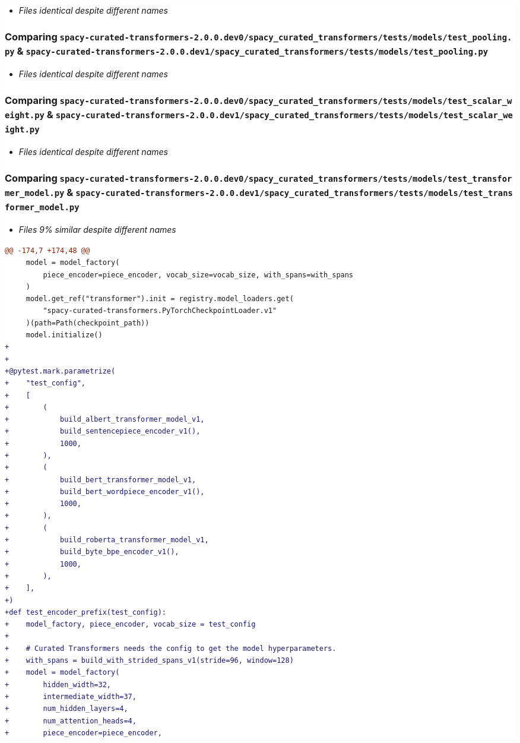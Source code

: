  * *Files identical despite different names*

### Comparing `spacy-curated-transformers-2.0.0.dev0/spacy_curated_transformers/tests/models/test_pooling.py` & `spacy-curated-transformers-2.0.0.dev1/spacy_curated_transformers/tests/models/test_pooling.py`

 * *Files identical despite different names*

### Comparing `spacy-curated-transformers-2.0.0.dev0/spacy_curated_transformers/tests/models/test_scalar_weight.py` & `spacy-curated-transformers-2.0.0.dev1/spacy_curated_transformers/tests/models/test_scalar_weight.py`

 * *Files identical despite different names*

### Comparing `spacy-curated-transformers-2.0.0.dev0/spacy_curated_transformers/tests/models/test_transformer_model.py` & `spacy-curated-transformers-2.0.0.dev1/spacy_curated_transformers/tests/models/test_transformer_model.py`

 * *Files 9% similar despite different names*

```diff
@@ -174,7 +174,48 @@
     model = model_factory(
         piece_encoder=piece_encoder, vocab_size=vocab_size, with_spans=with_spans
     )
     model.get_ref("transformer").init = registry.model_loaders.get(
         "spacy-curated-transformers.PyTorchCheckpointLoader.v1"
     )(path=Path(checkpoint_path))
     model.initialize()
+
+
+@pytest.mark.parametrize(
+    "test_config",
+    [
+        (
+            build_albert_transformer_model_v1,
+            build_sentencepiece_encoder_v1(),
+            1000,
+        ),
+        (
+            build_bert_transformer_model_v1,
+            build_bert_wordpiece_encoder_v1(),
+            1000,
+        ),
+        (
+            build_roberta_transformer_model_v1,
+            build_byte_bpe_encoder_v1(),
+            1000,
+        ),
+    ],
+)
+def test_encoder_prefix(test_config):
+    model_factory, piece_encoder, vocab_size = test_config
+
+    # Curated Transformers needs the config to get the model hyperparameters.
+    with_spans = build_with_strided_spans_v1(stride=96, window=128)
+    model = model_factory(
+        hidden_width=32,
+        intermediate_width=37,
+        num_hidden_layers=4,
+        num_attention_heads=4,
+        piece_encoder=piece_encoder,
```